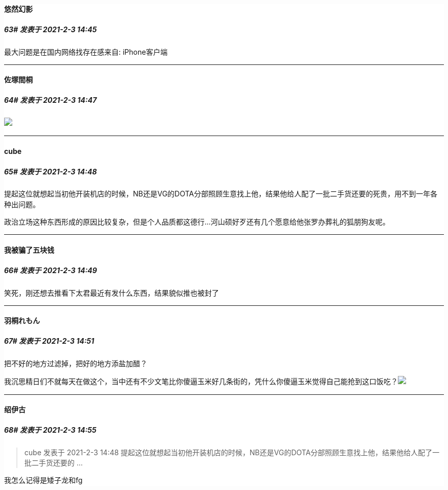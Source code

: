 ####  悠然幻影  
##### 63#       发表于 2021-2-3 14:45


最大问题是在国内网络找存在感来自: iPhone客户端


-----

####  佐塚間桐  
##### 64#       发表于 2021-2-3 14:47


<img src="https://static.saraba1st.com/image/smiley/face2017/067.png" referrerpolicy="no-referrer">


-----

####  cube  
##### 65#       发表于 2021-2-3 14:48


提起这位就想起当初他开装机店的时候，NB还是VG的DOTA分部照顾生意找上他，结果他给人配了一批二手货还要的死贵，用不到一年各种出问题。


政治立场这种东西形成的原因比较复杂，但是个人品质都这德行...河山硕好歹还有几个愿意给他张罗办葬礼的狐朋狗友呢。


-----

####  我被骗了五块钱  
##### 66#       发表于 2021-2-3 14:49


笑死，刚还想去推看下太君最近有发什么东西，结果貌似推也被封了


-----

####  羽桐れもん  
##### 67#       发表于 2021-2-3 14:51


把不好的地方过滤掉，把好的地方添盐加醋？

我沉思精日们不就每天在做这个，当中还有不少文笔比你傻逼玉米好几条街的，凭什么你傻逼玉米觉得自己能抢到这口饭吃？<img src="https://static.saraba1st.com/image/smiley/face2017/067.png" referrerpolicy="no-referrer">


-----

####  绍伊古  
##### 68#       发表于 2021-2-3 14:55


<blockquote>cube 发表于 2021-2-3 14:48
提起这位就想起当初他开装机店的时候，NB还是VG的DOTA分部照顾生意找上他，结果他给人配了一批二手货还要的 ...</blockquote>
我怎么记得是矮子龙和fg


